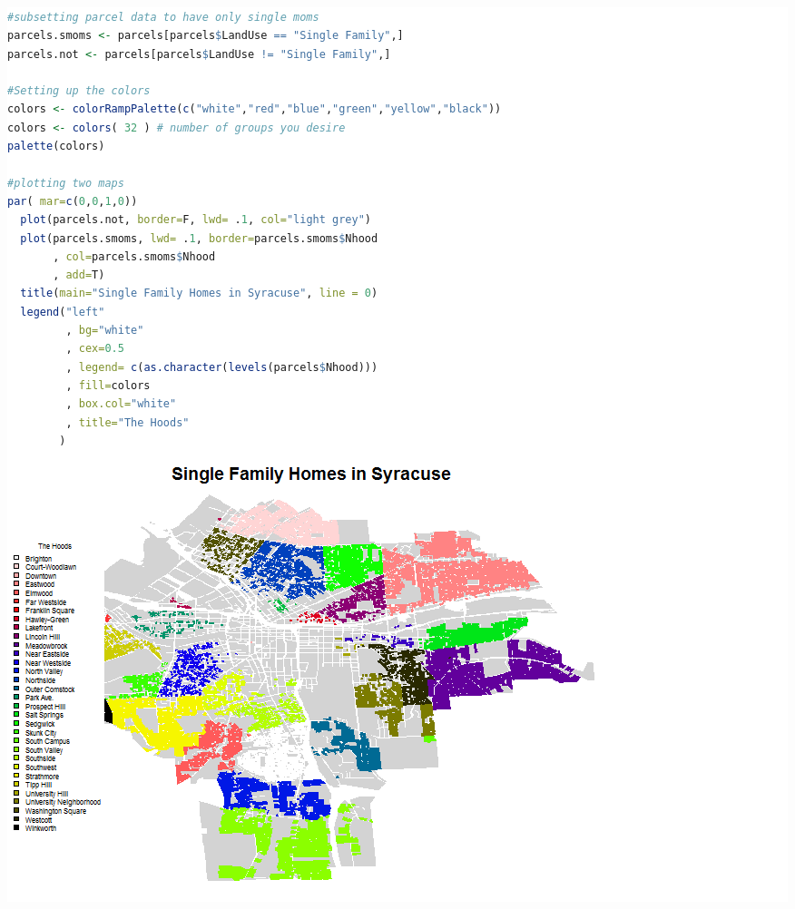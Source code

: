 ``` r
#subsetting parcel data to have only single moms
parcels.smoms <- parcels[parcels$LandUse == "Single Family",]
parcels.not <- parcels[parcels$LandUse != "Single Family",]

#Setting up the colors
colors <- colorRampPalette(c("white","red","blue","green","yellow","black"))
colors <- colors( 32 ) # number of groups you desire
palette(colors)

#plotting two maps
par( mar=c(0,0,1,0))
  plot(parcels.not, border=F, lwd= .1, col="light grey")
  plot(parcels.smoms, lwd= .1, border=parcels.smoms$Nhood
       , col=parcels.smoms$Nhood
       , add=T)
  title(main="Single Family Homes in Syracuse", line = 0)
  legend("left"
         , bg="white"
         , cex=0.5
         , legend= c(as.character(levels(parcels$Nhood)))
         , fill=colors
         , box.col="white"
         , title="The Hoods" 
        )
```

![](Lab3_4,ignacio_files/figure-markdown_github/unnamed-chunk-7-1.png)
